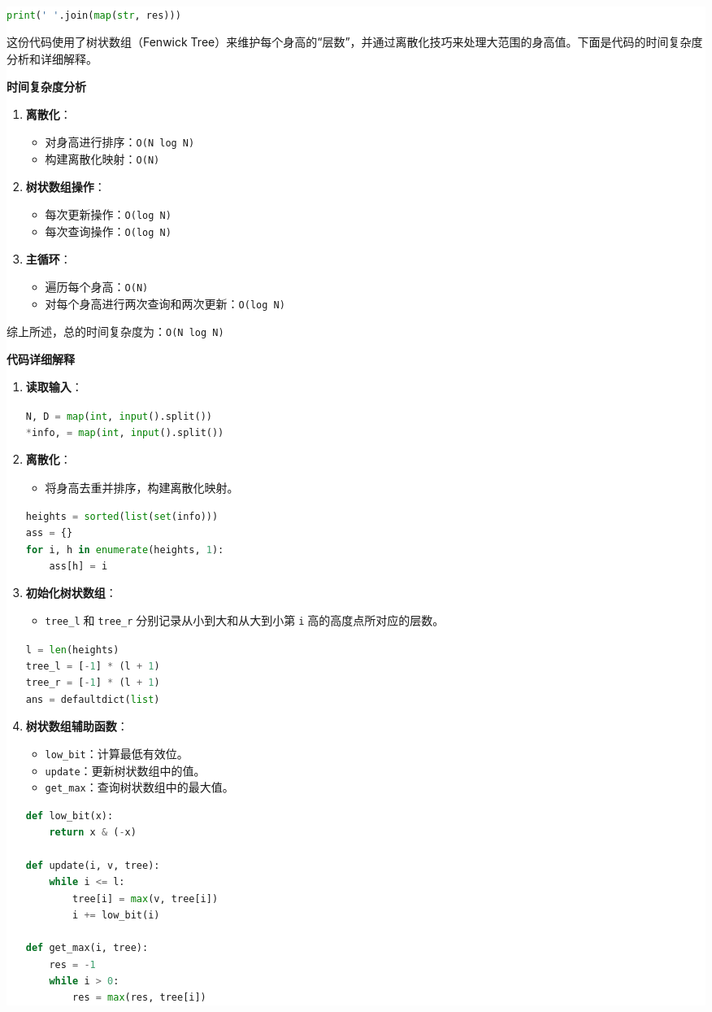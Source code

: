 ```python
print(' '.join(map(str, res)))
```



这份代码使用了树状数组（Fenwick Tree）来维护每个身高的“层数”，并通过离散化技巧来处理大范围的身高值。下面是代码的时间复杂度分析和详细解释。

**时间复杂度分析**

1. **离散化**：
   - 对身高进行排序：`O(N log N)`
   - 构建离散化映射：`O(N)`

2. **树状数组操作**：
   - 每次更新操作：`O(log N)`
   - 每次查询操作：`O(log N)`

3. **主循环**：
   - 遍历每个身高：`O(N)`
   - 对每个身高进行两次查询和两次更新：`O(log N)`

综上所述，总的时间复杂度为：`O(N log N)` 

**代码详细解释**

1. **读取输入**：

   ```python
   N, D = map(int, input().split())
   *info, = map(int, input().split())
   ```

2. **离散化**：

   - 将身高去重并排序，构建离散化映射。

   ```python
   heights = sorted(list(set(info)))
   ass = {}
   for i, h in enumerate(heights, 1):
       ass[h] = i
   ```

3. **初始化树状数组**：

   - `tree_l` 和 `tree_r` 分别记录从小到大和从大到小第 `i` 高的高度点所对应的层数。

   ```python
   l = len(heights)
   tree_l = [-1] * (l + 1)
   tree_r = [-1] * (l + 1)
   ans = defaultdict(list)
   ```

4. **树状数组辅助函数**：

   - `low_bit`：计算最低有效位。
   - `update`：更新树状数组中的值。
   - `get_max`：查询树状数组中的最大值。

   ```python
   def low_bit(x):
       return x & (-x)
   
   def update(i, v, tree):
       while i <= l:
           tree[i] = max(v, tree[i])
           i += low_bit(i)
   
   def get_max(i, tree):
       res = -1
       while i > 0:
           res = max(res, tree[i])
   ```